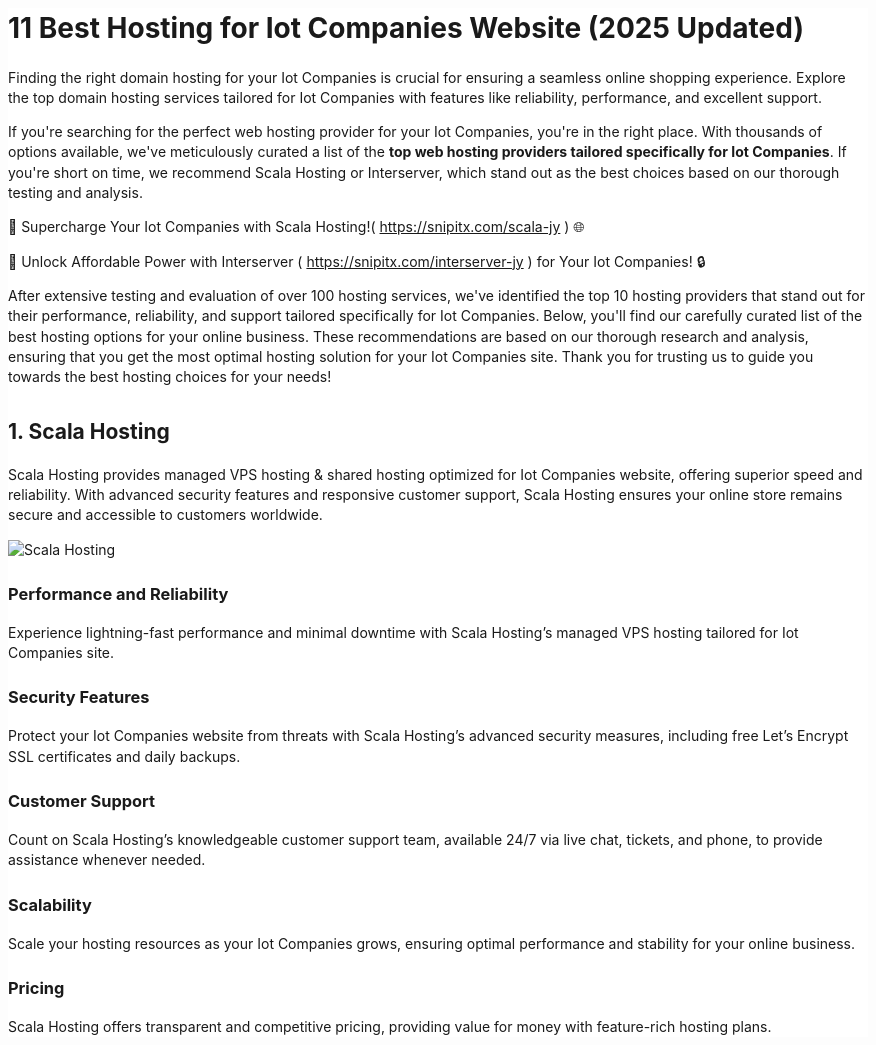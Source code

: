 # 11 Best Hosting for Iot Companies Website (2025 Updated)

Finding the right domain hosting for your Iot Companies is crucial for ensuring a seamless online shopping experience. Explore the top domain hosting services tailored for Iot Companies with features like reliability, performance, and excellent support.

If you're searching for the perfect web hosting provider for your Iot Companies, you're in the right place. With thousands of options available, we've meticulously curated a list of the **top web hosting providers tailored specifically for Iot Companies**. If you're short on time, we recommend Scala Hosting or Interserver, which stand out as the best choices based on our thorough testing and analysis.

🚀 Supercharge Your Iot Companies with Scala Hosting!( https://snipitx.com/scala-jy ) 🌐 

💸 Unlock Affordable Power with Interserver ( https://snipitx.com/interserver-jy ) for Your Iot Companies! 🔒

After extensive testing and evaluation of over 100 hosting services, we've identified the top 10 hosting providers that stand out for their performance, reliability, and support tailored specifically for Iot Companies. Below, you'll find our carefully curated list of the best hosting options for your online business. These recommendations are based on our thorough research and analysis, ensuring that you get the most optimal hosting solution for your Iot Companies site. Thank you for trusting us to guide you towards the best hosting choices for your needs!

## 1. Scala Hosting

Scala Hosting provides managed VPS hosting & shared hosting optimized for Iot Companies website, offering superior speed and reliability. With advanced security features and responsive customer support, Scala Hosting ensures your online store remains secure and accessible to customers worldwide.

![Scala Hosting](https://i.imgur.com/uJ5JIK3.png "Scala Web Hosting")

### Performance and Reliability
Experience lightning-fast performance and minimal downtime with Scala Hosting’s managed VPS hosting tailored for Iot Companies site.

### Security Features
Protect your Iot Companies website from threats with Scala Hosting’s advanced security measures, including free Let’s Encrypt SSL certificates and daily backups.

### Customer Support
Count on Scala Hosting’s knowledgeable customer support team, available 24/7 via live chat, tickets, and phone, to provide assistance whenever needed.

### Scalability
Scale your hosting resources as your Iot Companies grows, ensuring optimal performance and stability for your online business.

### Pricing
Scala Hosting offers transparent and competitive pricing, providing value for money with feature-rich hosting plans.
